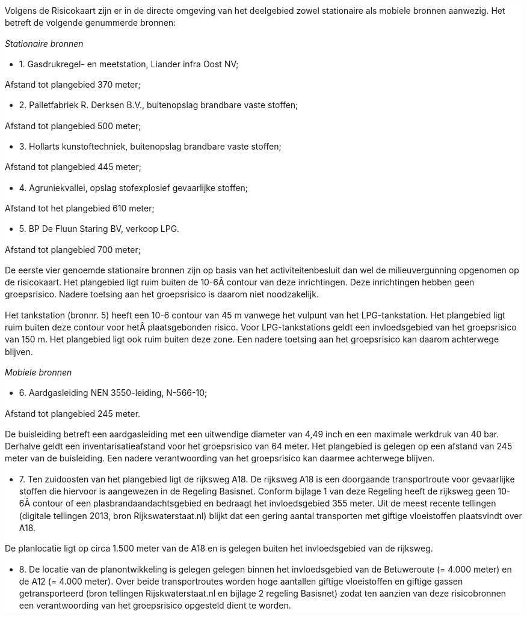 Volgens de Risicokaart zijn er in de directe omgeving van het deelgebied zowel stationaire als mobiele bronnen aanwezig. Het betreft de volgende genummerde bronnen:

*Stationaire bronnen*

* 1\. Gasdrukregel\- en meetstation, Liander infra Oost NV;

Afstand tot plangebied 370 meter;

* 2\. Palletfabriek R. Derksen B.V., buitenopslag brandbare vaste stoffen;

Afstand tot plangebied 500 meter;

* 3\. Hollarts kunstoftechniek, buitenopslag brandbare vaste stoffen;

Afstand tot plangebied 445 meter;

* 4\. Agruniekvallei, opslag stofexplosief gevaarlijke stoffen;

Afstand tot het plangebied 610 meter;

* 5\. BP De Fluun Staring BV, verkoop LPG.

Afstand tot plangebied 700 meter;

De eerste vier genoemde stationaire bronnen zijn op basis van het activiteitenbesluit dan wel de milieuvergunning opgenomen op de risicokaart. Het plangebied ligt ruim buiten de 10\-6Â contour van deze inrichtingen. Deze inrichtingen hebben geen groepsrisico. Nadere toetsing aan het groepsrisico is daarom niet noodzakelijk.

Het tankstation (bronnr. 5\) heeft een 10\-6 contour van 45 m vanwege het vulpunt van het LPG\-tankstation. Het plangebied ligt ruim buiten deze contour voor hetÂ plaatsgebonden risico. Voor LPG\-tankstations geldt een invloedsgebied van het groepsrisico van 150 m. Het plangebied ligt ook ruim buiten deze zone. Een nadere toetsing aan het groepsrisico kan daarom achterwege blijven.

*Mobiele bronnen*

* 6\. Aardgasleiding NEN 3550\-leiding, N\-566\-10;

Afstand tot plangebied 245 meter.

De buisleiding betreft een aardgasleiding met een uitwendige diameter van 4,49 inch en een maximale werkdruk van 40 bar. Derhalve geldt een inventarisatieafstand voor het groepsrisico van 64 meter. Het plangebied is gelegen op een afstand van 245 meter van de buisleiding. Een nadere verantwoording van het groepsrisico kan daarmee achterwege blijven.

* 7\. Ten zuidoosten van het plangebied ligt de rijksweg A18\. De rijksweg A18 is een doorgaande transportroute voor gevaarlijke stoffen die hiervoor is aangewezen in de Regeling Basisnet. Conform bijlage 1 van deze Regeling heeft de rijksweg geen 10\-6Â contour of een plasbrandaandachtsgebied en bedraagt het invloedsgebied 355 meter. Uit de meest recente tellingen (digitale tellingen 2013, bron Rijkswaterstaat.nl) blijkt dat een gering aantal transporten met giftige vloeistoffen plaatsvindt over A18\.

De planlocatie ligt op circa 1\.500 meter van de A18 en is gelegen buiten het invloedsgebied van de rijksweg.

* 8\. De locatie van de planontwikkeling is gelegen gelegen binnen het invloedsgebied van de Betuweroute (\= 4\.000 meter) en de A12 (\= 4\.000 meter). Over beide transportroutes worden hoge aantallen giftige vloeistoffen en giftige gassen getransporteerd (bron tellingen Rijskwaterstaat.nl en bijlage 2 regeling Basisnet) zodat ten aanzien van deze risicobronnen een verantwoording van het groepsrisico opgesteld dient te worden.
